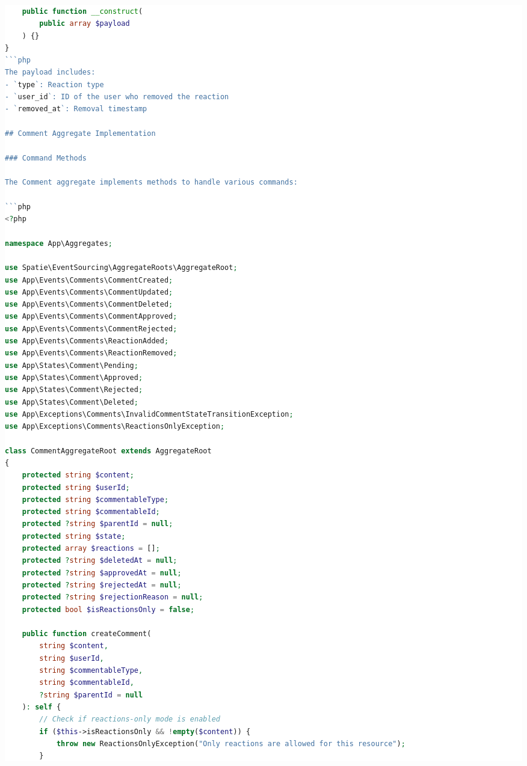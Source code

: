 ```php
    public function __construct(
        public array $payload
    ) {}
}
```php
The payload includes:
- `type`: Reaction type
- `user_id`: ID of the user who removed the reaction
- `removed_at`: Removal timestamp

## Comment Aggregate Implementation

### Command Methods

The Comment aggregate implements methods to handle various commands:

```php
<?php

namespace App\Aggregates;

use Spatie\EventSourcing\AggregateRoots\AggregateRoot;
use App\Events\Comments\CommentCreated;
use App\Events\Comments\CommentUpdated;
use App\Events\Comments\CommentDeleted;
use App\Events\Comments\CommentApproved;
use App\Events\Comments\CommentRejected;
use App\Events\Comments\ReactionAdded;
use App\Events\Comments\ReactionRemoved;
use App\States\Comment\Pending;
use App\States\Comment\Approved;
use App\States\Comment\Rejected;
use App\States\Comment\Deleted;
use App\Exceptions\Comments\InvalidCommentStateTransitionException;
use App\Exceptions\Comments\ReactionsOnlyException;

class CommentAggregateRoot extends AggregateRoot
{
    protected string $content;
    protected string $userId;
    protected string $commentableType;
    protected string $commentableId;
    protected ?string $parentId = null;
    protected string $state;
    protected array $reactions = [];
    protected ?string $deletedAt = null;
    protected ?string $approvedAt = null;
    protected ?string $rejectedAt = null;
    protected ?string $rejectionReason = null;
    protected bool $isReactionsOnly = false;

    public function createComment(
        string $content,
        string $userId,
        string $commentableType,
        string $commentableId,
        ?string $parentId = null
    ): self {
        // Check if reactions-only mode is enabled
        if ($this->isReactionsOnly && !empty($content)) {
            throw new ReactionsOnlyException("Only reactions are allowed for this resource");
        }

```